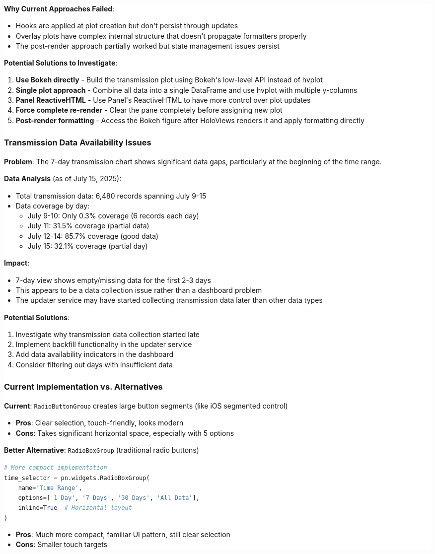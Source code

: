 **Why Current Approaches Failed**:
- Hooks are applied at plot creation but don't persist through updates
- Overlay plots have complex internal structure that doesn't propagate formatters properly
- The post-render approach partially worked but state management issues persist

**Potential Solutions to Investigate**:
1. **Use Bokeh directly** - Build the transmission plot using Bokeh's low-level API instead of hvplot
2. **Single plot approach** - Combine all data into a single DataFrame and use hvplot with multiple y-columns
3. **Panel ReactiveHTML** - Use Panel's ReactiveHTML to have more control over plot updates
4. **Force complete re-render** - Clear the pane completely before assigning new plot
5. **Post-render formatting** - Access the Bokeh figure after HoloViews renders it and apply formatting directly

### Transmission Data Availability Issues
**Problem**: The 7-day transmission chart shows significant data gaps, particularly at the beginning of the time range.

**Data Analysis** (as of July 15, 2025):
- Total transmission data: 6,480 records spanning July 9-15
- Data coverage by day:
  - July 9-10: Only 0.3% coverage (6 records each day)
  - July 11: 31.5% coverage (partial data)
  - July 12-14: 85.7% coverage (good data)
  - July 15: 32.1% coverage (partial day)

**Impact**:
- 7-day view shows empty/missing data for the first 2-3 days
- This appears to be a data collection issue rather than a dashboard problem
- The updater service may have started collecting transmission data later than other data types

**Potential Solutions**:
1. Investigate why transmission data collection started late
2. Implement backfill functionality in the updater service
3. Add data availability indicators in the dashboard
4. Consider filtering out days with insufficient data

### Current Implementation vs. Alternatives
**Current**: `RadioButtonGroup` creates large button segments (like iOS segmented control)
- **Pros**: Clear selection, touch-friendly, looks modern
- **Cons**: Takes significant horizontal space, especially with 5 options

**Better Alternative**: `RadioBoxGroup` (traditional radio buttons)
```python
# More compact implementation
time_selector = pn.widgets.RadioBoxGroup(
    name='Time Range',
    options=['1 Day', '7 Days', '30 Days', 'All Data'],
    inline=True  # Horizontal layout
)
```
- **Pros**: Much more compact, familiar UI pattern, still clear selection
- **Cons**: Smaller touch targets
